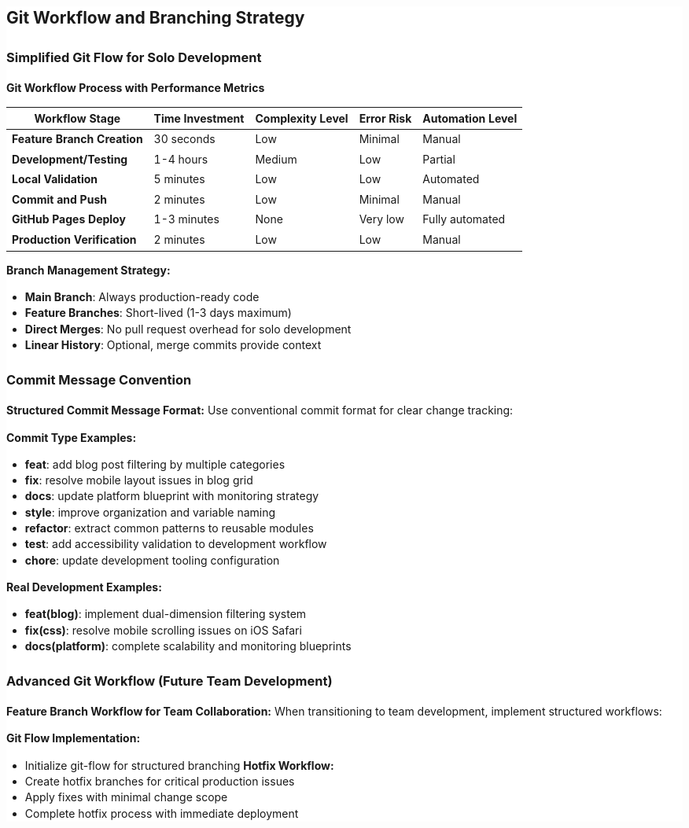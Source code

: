 ## Git Workflow and Branching Strategy

### Simplified Git Flow for Solo Development

**Git Workflow Process with Performance Metrics**

| Workflow Stage | Time Investment | Complexity Level | Error Risk | Automation Level |
|---------------|-----------------|------------------|------------|------------------|
| **Feature Branch Creation** | 30 seconds | Low | Minimal | Manual |
| **Development/Testing** | 1-4 hours | Medium | Low | Partial |
| **Local Validation** | 5 minutes | Low | Low | Automated |
| **Commit and Push** | 2 minutes | Low | Minimal | Manual |
| **GitHub Pages Deploy** | 1-3 minutes | None | Very low | Fully automated |
| **Production Verification** | 2 minutes | Low | Low | Manual |

**Branch Management Strategy:**
- **Main Branch**: Always production-ready code
- **Feature Branches**: Short-lived (1-3 days maximum)
- **Direct Merges**: No pull request overhead for solo development
- **Linear History**: Optional, merge commits provide context

### Commit Message Convention
**Structured Commit Message Format:**
Use conventional commit format for clear change tracking:

**Commit Type Examples:**
- **feat**: add blog post filtering by multiple categories
- **fix**: resolve mobile layout issues in blog grid
- **docs**: update platform blueprint with monitoring strategy
- **style**: improve organization and variable naming
- **refactor**: extract common patterns to reusable modules
- **test**: add accessibility validation to development workflow
- **chore**: update development tooling configuration

**Real Development Examples:**
- **feat(blog)**: implement dual-dimension filtering system
- **fix(css)**: resolve mobile scrolling issues on iOS Safari
- **docs(platform)**: complete scalability and monitoring blueprints

### Advanced Git Workflow (Future Team Development)
**Feature Branch Workflow for Team Collaboration:**
When transitioning to team development, implement structured workflows:

**Git Flow Implementation:**
- Initialize git-flow for structured branching
**Hotfix Workflow:**
- Create hotfix branches for critical production issues
- Apply fixes with minimal change scope
- Complete hotfix process with immediate deployment
